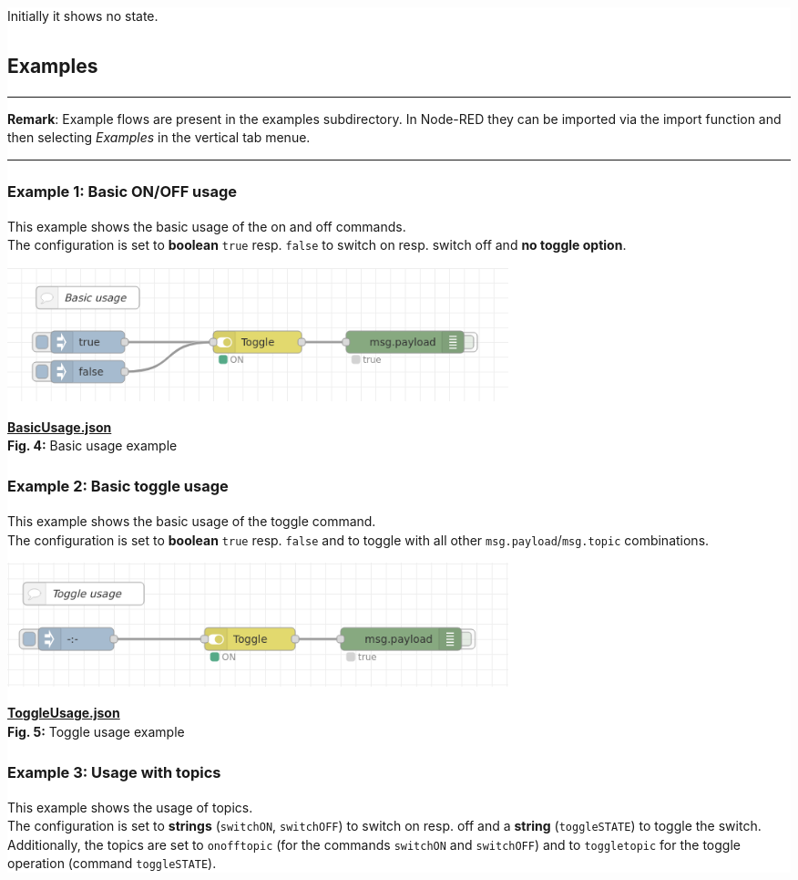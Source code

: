 Initially it shows no state.


<a name="examples"></a>
## Examples
***
**Remark**: Example flows are present in the examples subdirectory. In Node-RED they can be imported via the import function and then selecting *Examples* in the vertical tab menue.
***

<a name="example1"></a>
### Example 1: Basic ON/OFF usage
This example shows the basic usage of the on and off commands.  
The configuration is set to **boolean** `true` resp. `false` to switch on resp. switch off and **no toggle option**.

<img src="assets/usage-basic.png" title="Example 1" width="550" />

[**BasicUsage.json**](examples/BasicUsage.json)  
**Fig. 4:** Basic usage example

<a name="example2"></a>
### Example 2: Basic toggle usage
This example shows the basic usage of the toggle command.  
The configuration is set to **boolean** `true` resp. `false` and to toggle with all other `msg.payload`/`msg.topic` combinations.

<img src="assets/usage-toggle.png" title="Example 2" width="550" />

[**ToggleUsage.json**](examples/ToggleUsage.json)  
**Fig. 5:** Toggle usage example


<a name="example3"></a>
### Example 3: Usage with topics
This example shows the usage of topics.  
The configuration is set to **strings** (`switchON`, `switchOFF`) to switch on resp. off and a **string** (`toggleSTATE`) to toggle the switch.  
Additionally, the topics are set to `onofftopic` (for the commands `switchON` and `switchOFF`) and to `toggletopic` for the toggle operation (command `toggleSTATE`).
